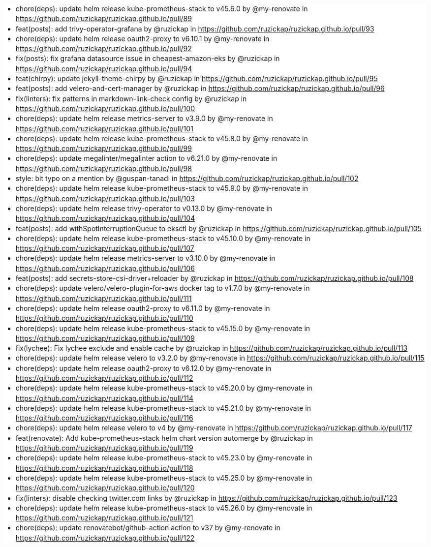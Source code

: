 * chore(deps): update helm release kube-prometheus-stack to v45.6.0 by @my-renovate in https://github.com/ruzickap/ruzickap.github.io/pull/89
* feat(posts): add trivy-operator-grafana by @ruzickap in https://github.com/ruzickap/ruzickap.github.io/pull/93
* chore(deps): update helm release oauth2-proxy to v6.10.1 by @my-renovate in https://github.com/ruzickap/ruzickap.github.io/pull/92
* fix(posts): fix grafana datasource issue in cheapest-amazon-eks by @ruzickap in https://github.com/ruzickap/ruzickap.github.io/pull/94
* feat(chirpy): update jekyll-theme-chirpy by @ruzickap in https://github.com/ruzickap/ruzickap.github.io/pull/95
* feat(posts): add velero-and-cert-manager by @ruzickap in https://github.com/ruzickap/ruzickap.github.io/pull/96
* fix(linters): fix patterns in markdown-link-check config by @ruzickap in https://github.com/ruzickap/ruzickap.github.io/pull/100
* chore(deps): update helm release metrics-server to v3.9.0 by @my-renovate in https://github.com/ruzickap/ruzickap.github.io/pull/101
* chore(deps): update helm release kube-prometheus-stack to v45.8.0 by @my-renovate in https://github.com/ruzickap/ruzickap.github.io/pull/99
* chore(deps): update megalinter/megalinter action to v6.21.0 by @my-renovate in https://github.com/ruzickap/ruzickap.github.io/pull/98
* style: bit typo on a mention by @guspan-tanadi in https://github.com/ruzickap/ruzickap.github.io/pull/102
* chore(deps): update helm release kube-prometheus-stack to v45.9.0 by @my-renovate in https://github.com/ruzickap/ruzickap.github.io/pull/103
* chore(deps): update helm release trivy-operator to v0.13.0 by @my-renovate in https://github.com/ruzickap/ruzickap.github.io/pull/104
* feat(posts): add withSpotInterruptionQueue to eksctl by @ruzickap in https://github.com/ruzickap/ruzickap.github.io/pull/105
* chore(deps): update helm release kube-prometheus-stack to v45.10.0 by @my-renovate in https://github.com/ruzickap/ruzickap.github.io/pull/107
* chore(deps): update helm release metrics-server to v3.10.0 by @my-renovate in https://github.com/ruzickap/ruzickap.github.io/pull/106
* feat(posts): add secrets-store-csi-driver+reloader by @ruzickap in https://github.com/ruzickap/ruzickap.github.io/pull/108
* chore(deps): update velero/velero-plugin-for-aws docker tag to v1.7.0 by @my-renovate in https://github.com/ruzickap/ruzickap.github.io/pull/111
* chore(deps): update helm release oauth2-proxy to v6.11.0 by @my-renovate in https://github.com/ruzickap/ruzickap.github.io/pull/110
* chore(deps): update helm release kube-prometheus-stack to v45.15.0 by @my-renovate in https://github.com/ruzickap/ruzickap.github.io/pull/109
* fix(lychee): Fix lychee exclude and enable cache by @ruzickap in https://github.com/ruzickap/ruzickap.github.io/pull/113
* chore(deps): update helm release velero to v3.2.0 by @my-renovate in https://github.com/ruzickap/ruzickap.github.io/pull/115
* chore(deps): update helm release oauth2-proxy to v6.12.0 by @my-renovate in https://github.com/ruzickap/ruzickap.github.io/pull/112
* chore(deps): update helm release kube-prometheus-stack to v45.20.0 by @my-renovate in https://github.com/ruzickap/ruzickap.github.io/pull/114
* chore(deps): update helm release kube-prometheus-stack to v45.21.0 by @my-renovate in https://github.com/ruzickap/ruzickap.github.io/pull/116
* chore(deps): update helm release velero to v4 by @my-renovate in https://github.com/ruzickap/ruzickap.github.io/pull/117
* feat(renovate): Add kube-prometheus-stack helm chart version automerge by @ruzickap in https://github.com/ruzickap/ruzickap.github.io/pull/119
* chore(deps): update helm release kube-prometheus-stack to v45.23.0 by @my-renovate in https://github.com/ruzickap/ruzickap.github.io/pull/118
* chore(deps): update helm release kube-prometheus-stack to v45.25.0 by @my-renovate in https://github.com/ruzickap/ruzickap.github.io/pull/120
* fix(linters): disable checking twitter.com links by @ruzickap in https://github.com/ruzickap/ruzickap.github.io/pull/123
* chore(deps): update helm release kube-prometheus-stack to v45.26.0 by @my-renovate in https://github.com/ruzickap/ruzickap.github.io/pull/121
* chore(deps): update renovatebot/github-action action to v37 by @my-renovate in https://github.com/ruzickap/ruzickap.github.io/pull/122
